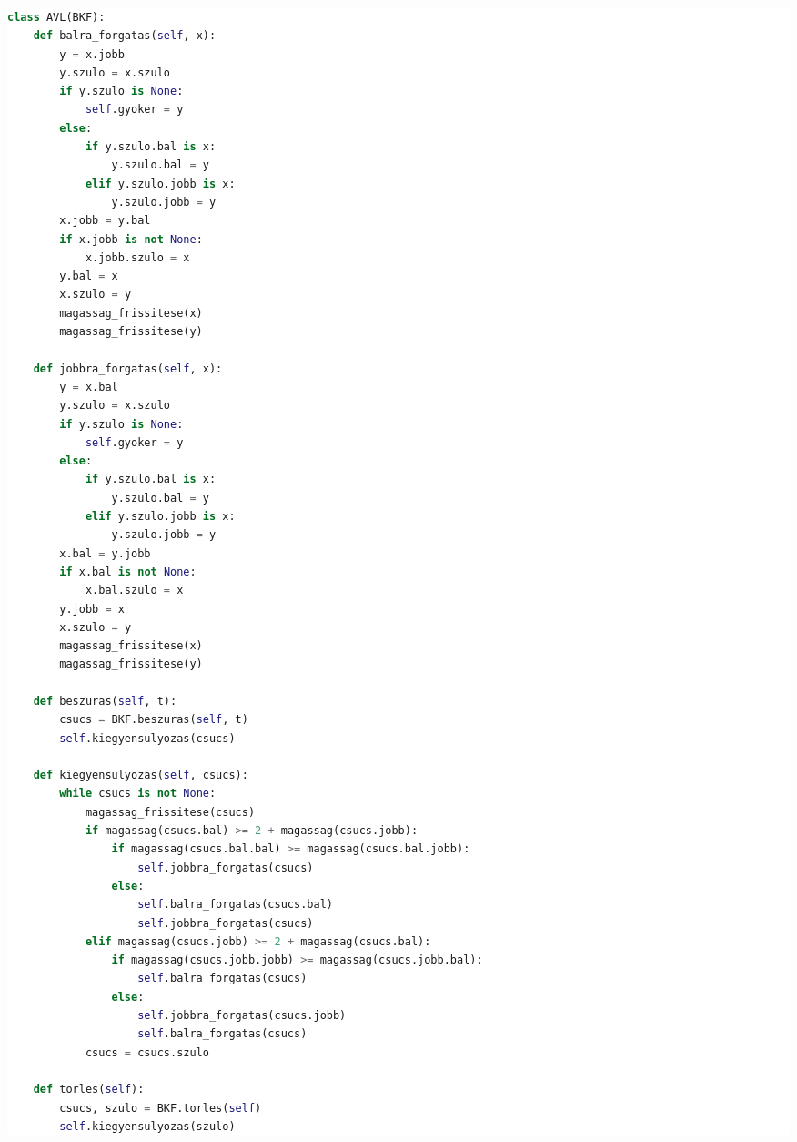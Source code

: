 ```python
class AVL(BKF):
    def balra_forgatas(self, x):
        y = x.jobb
        y.szulo = x.szulo
        if y.szulo is None:
            self.gyoker = y
        else:
            if y.szulo.bal is x:
                y.szulo.bal = y
            elif y.szulo.jobb is x:
                y.szulo.jobb = y
        x.jobb = y.bal
        if x.jobb is not None:
            x.jobb.szulo = x
        y.bal = x
        x.szulo = y
        magassag_frissitese(x)
        magassag_frissitese(y)

    def jobbra_forgatas(self, x):
        y = x.bal
        y.szulo = x.szulo
        if y.szulo is None:
            self.gyoker = y
        else:
            if y.szulo.bal is x:
                y.szulo.bal = y
            elif y.szulo.jobb is x:
                y.szulo.jobb = y
        x.bal = y.jobb
        if x.bal is not None:
            x.bal.szulo = x
        y.jobb = x
        x.szulo = y
        magassag_frissitese(x)
        magassag_frissitese(y)

    def beszuras(self, t):        
        csucs = BKF.beszuras(self, t)
        self.kiegyensulyozas(csucs)

    def kiegyensulyozas(self, csucs):
        while csucs is not None:
            magassag_frissitese(csucs)
            if magassag(csucs.bal) >= 2 + magassag(csucs.jobb):
                if magassag(csucs.bal.bal) >= magassag(csucs.bal.jobb):
                    self.jobbra_forgatas(csucs)
                else:
                    self.balra_forgatas(csucs.bal)
                    self.jobbra_forgatas(csucs)
            elif magassag(csucs.jobb) >= 2 + magassag(csucs.bal):
                if magassag(csucs.jobb.jobb) >= magassag(csucs.jobb.bal):
                    self.balra_forgatas(csucs)
                else:
                    self.jobbra_forgatas(csucs.jobb)
                    self.balra_forgatas(csucs)
            csucs = csucs.szulo

    def torles(self):
        csucs, szulo = BKF.torles(self)
        self.kiegyensulyozas(szulo)
```
